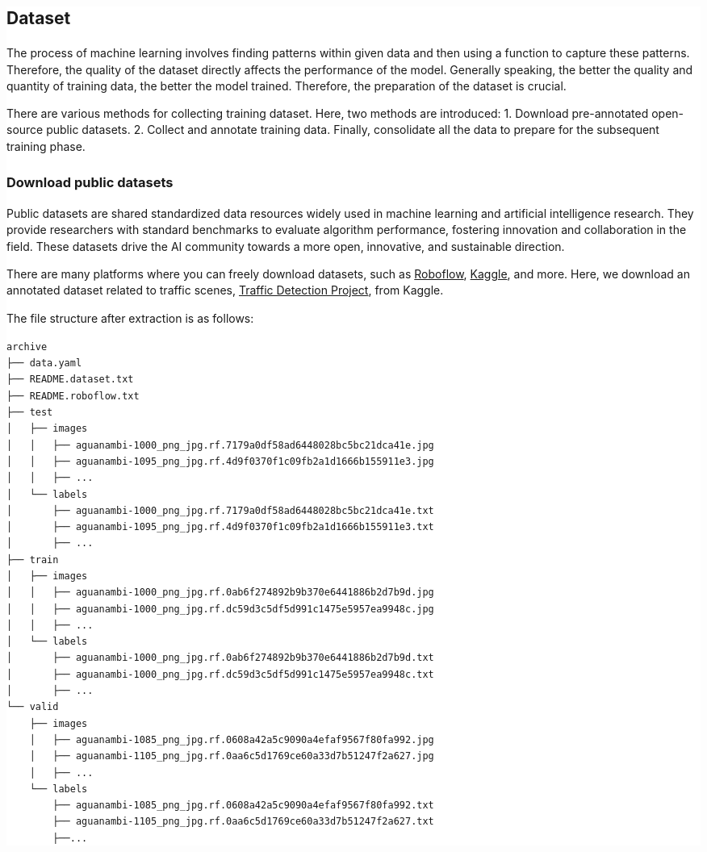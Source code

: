 ## Dataset
The process of machine learning involves finding patterns within given data and then using a function to capture these patterns. Therefore, the quality of the dataset directly affects the performance of the model. Generally speaking, the better the quality and quantity of training data, the better the model trained. Therefore, the preparation of the dataset is crucial.

There are various methods for collecting training dataset. Here, two methods are introduced: 1. Download pre-annotated open-source public datasets. 2. Collect and annotate training data. Finally, consolidate all the data to prepare for the subsequent training phase.

### Download public datasets
Public datasets are shared standardized data resources widely used in machine learning and artificial intelligence research. They provide researchers with standard benchmarks to evaluate algorithm performance, fostering innovation and collaboration in the field. These datasets drive the AI community towards a more open, innovative, and sustainable direction.

There are many platforms where you can freely download datasets, such as 
[Roboflow](https://roboflow.com/), 
[Kaggle](https://www.kaggle.com/), 
and more. Here, we download an annotated dataset related to traffic scenes, 
[Traffic Detection Project](https://www.kaggle.com/datasets/yusufberksardoan/traffic-detection-project/download?datasetVersionNumber=1), 
from Kaggle.

The file structure after extraction is as follows:

```sh
archive
├── data.yaml
├── README.dataset.txt
├── README.roboflow.txt
├── test
│   ├── images
│   │   ├── aguanambi-1000_png_jpg.rf.7179a0df58ad6448028bc5bc21dca41e.jpg
│   │   ├── aguanambi-1095_png_jpg.rf.4d9f0370f1c09fb2a1d1666b155911e3.jpg
│   │   ├── ...
│   └── labels
│       ├── aguanambi-1000_png_jpg.rf.7179a0df58ad6448028bc5bc21dca41e.txt
│       ├── aguanambi-1095_png_jpg.rf.4d9f0370f1c09fb2a1d1666b155911e3.txt
│       ├── ...
├── train
│   ├── images
│   │   ├── aguanambi-1000_png_jpg.rf.0ab6f274892b9b370e6441886b2d7b9d.jpg
│   │   ├── aguanambi-1000_png_jpg.rf.dc59d3c5df5d991c1475e5957ea9948c.jpg
│   │   ├── ...
│   └── labels
│       ├── aguanambi-1000_png_jpg.rf.0ab6f274892b9b370e6441886b2d7b9d.txt
│       ├── aguanambi-1000_png_jpg.rf.dc59d3c5df5d991c1475e5957ea9948c.txt
│       ├── ...
└── valid
    ├── images
    │   ├── aguanambi-1085_png_jpg.rf.0608a42a5c9090a4efaf9567f80fa992.jpg
    │   ├── aguanambi-1105_png_jpg.rf.0aa6c5d1769ce60a33d7b51247f2a627.jpg
    │   ├── ...
    └── labels
        ├── aguanambi-1085_png_jpg.rf.0608a42a5c9090a4efaf9567f80fa992.txt
        ├── aguanambi-1105_png_jpg.rf.0aa6c5d1769ce60a33d7b51247f2a627.txt
        ├──...
```
